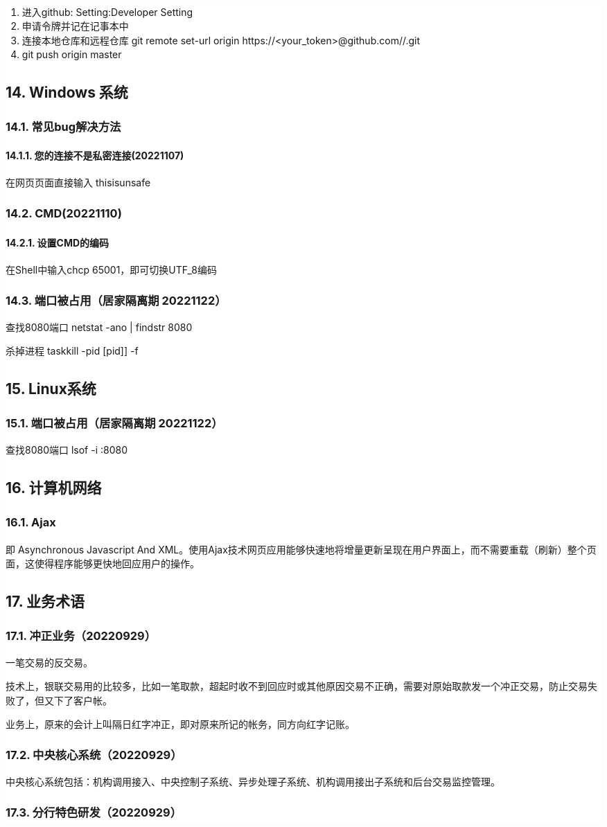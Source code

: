 1. 进入github: Setting:Developer Setting
2. 申请令牌并记在记事本中
3. 连接本地仓库和远程仓库 git remote set-url origin https://<your_token>@github.com/<USERNAME>/<REPO>.git
4. git push origin master

## 14. Windows 系统

### 14.1.  常见bug解决方法

#### 14.1.1.   您的连接不是私密连接(20221107)

在网页页面直接输入 thisisunsafe

### 14.2.  CMD(20221110)

#### 14.2.1.   设置CMD的编码

在Shell中输入chcp 65001，即可切换UTF_8编码

### 14.3.  端口被占用（居家隔离期 20221122）

查找8080端口 netstat -ano | findstr 8080 

杀掉进程 taskkill -pid [pid]] -f

## 15. Linux系统

### 15.1.  端口被占用（居家隔离期 20221122）

查找8080端口 lsof -i :8080

## 16. 计算机网络

### 16.1.  Ajax

即 Asynchronous Javascript And XML。使用Ajax技术网页应用能够快速地将增量更新呈现在用户界面上，而不需要重载（刷新）整个页面，这使得程序能够更快地回应用户的操作。

## 17. 业务术语

### 17.1.  冲正业务（20220929）

一笔交易的反交易。

技术上，银联交易用的比较多，比如一笔取款，超起时收不到回应时或其他原因交易不正确，需要对原始取款发一个冲正交易，防止交易失败了，但又下了客户帐。

业务上，原来的会计上叫隔日红字冲正，即对原来所记的帐务，同方向红字记账。

### 17.2.  中央核心系统（20220929）

中央核心系统包括：机构调用接入、中央控制子系统、异步处理子系统、机构调用接出子系统和后台交易监控管理。

### 17.3.  分行特色研发（20220929）
